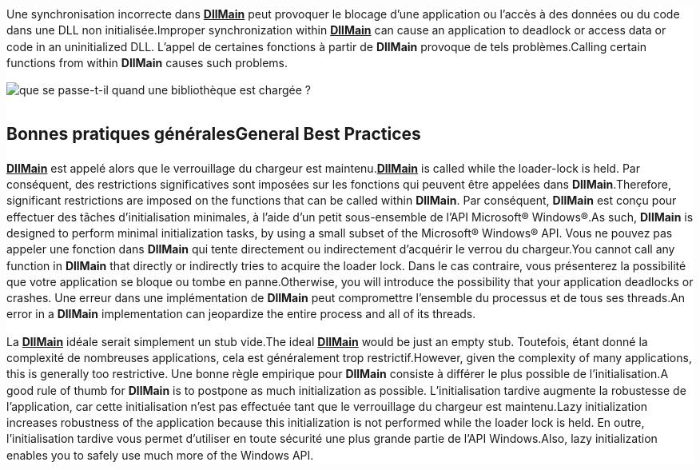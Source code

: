 <span data-ttu-id="23681-116">Une synchronisation incorrecte dans [**DllMain**](dllmain.md) peut provoquer le blocage d’une application ou l’accès à des données ou du code dans une DLL non initialisée.</span><span class="sxs-lookup"><span data-stu-id="23681-116">Improper synchronization within [**DllMain**](dllmain.md) can cause an application to deadlock or access data or code in an uninitialized DLL.</span></span> <span data-ttu-id="23681-117">L’appel de certaines fonctions à partir de **DllMain** provoque de tels problèmes.</span><span class="sxs-lookup"><span data-stu-id="23681-117">Calling certain functions from within **DllMain** causes such problems.</span></span>

![que se passe-t-il quand une bibliothèque est chargée ?](images/fig1.png)

## <a name="general-best-practices"></a><span data-ttu-id="23681-119">Bonnes pratiques générales</span><span class="sxs-lookup"><span data-stu-id="23681-119">General Best Practices</span></span>

<span data-ttu-id="23681-120">[**DllMain**](dllmain.md) est appelé alors que le verrouillage du chargeur est maintenu.</span><span class="sxs-lookup"><span data-stu-id="23681-120">[**DllMain**](dllmain.md) is called while the loader-lock is held.</span></span> <span data-ttu-id="23681-121">Par conséquent, des restrictions significatives sont imposées sur les fonctions qui peuvent être appelées dans **DllMain**.</span><span class="sxs-lookup"><span data-stu-id="23681-121">Therefore, significant restrictions are imposed on the functions that can be called within **DllMain**.</span></span> <span data-ttu-id="23681-122">Par conséquent, **DllMain** est conçu pour effectuer des tâches d’initialisation minimales, à l’aide d’un petit sous-ensemble de l’API Microsoft® Windows®.</span><span class="sxs-lookup"><span data-stu-id="23681-122">As such, **DllMain** is designed to perform minimal initialization tasks, by using a small subset of the Microsoft® Windows® API.</span></span> <span data-ttu-id="23681-123">Vous ne pouvez pas appeler une fonction dans **DllMain** qui tente directement ou indirectement d’acquérir le verrou du chargeur.</span><span class="sxs-lookup"><span data-stu-id="23681-123">You cannot call any function in **DllMain** that directly or indirectly tries to acquire the loader lock.</span></span> <span data-ttu-id="23681-124">Dans le cas contraire, vous présenterez la possibilité que votre application se bloque ou tombe en panne.</span><span class="sxs-lookup"><span data-stu-id="23681-124">Otherwise, you will introduce the possibility that your application deadlocks or crashes.</span></span> <span data-ttu-id="23681-125">Une erreur dans une implémentation de **DllMain** peut compromettre l’ensemble du processus et de tous ses threads.</span><span class="sxs-lookup"><span data-stu-id="23681-125">An error in a **DllMain** implementation can jeopardize the entire process and all of its threads.</span></span>

<span data-ttu-id="23681-126">La [**DllMain**](dllmain.md) idéale serait simplement un stub vide.</span><span class="sxs-lookup"><span data-stu-id="23681-126">The ideal [**DllMain**](dllmain.md) would be just an empty stub.</span></span> <span data-ttu-id="23681-127">Toutefois, étant donné la complexité de nombreuses applications, cela est généralement trop restrictif.</span><span class="sxs-lookup"><span data-stu-id="23681-127">However, given the complexity of many applications, this is generally too restrictive.</span></span> <span data-ttu-id="23681-128">Une bonne règle empirique pour **DllMain** consiste à différer le plus possible de l’initialisation.</span><span class="sxs-lookup"><span data-stu-id="23681-128">A good rule of thumb for **DllMain** is to postpone as much initialization as possible.</span></span> <span data-ttu-id="23681-129">L’initialisation tardive augmente la robustesse de l’application, car cette initialisation n’est pas effectuée tant que le verrouillage du chargeur est maintenu.</span><span class="sxs-lookup"><span data-stu-id="23681-129">Lazy initialization increases robustness of the application because this initialization is not performed while the loader lock is held.</span></span> <span data-ttu-id="23681-130">En outre, l’initialisation tardive vous permet d’utiliser en toute sécurité une plus grande partie de l’API Windows.</span><span class="sxs-lookup"><span data-stu-id="23681-130">Also, lazy initialization enables you to safely use much more of the Windows API.</span></span>
